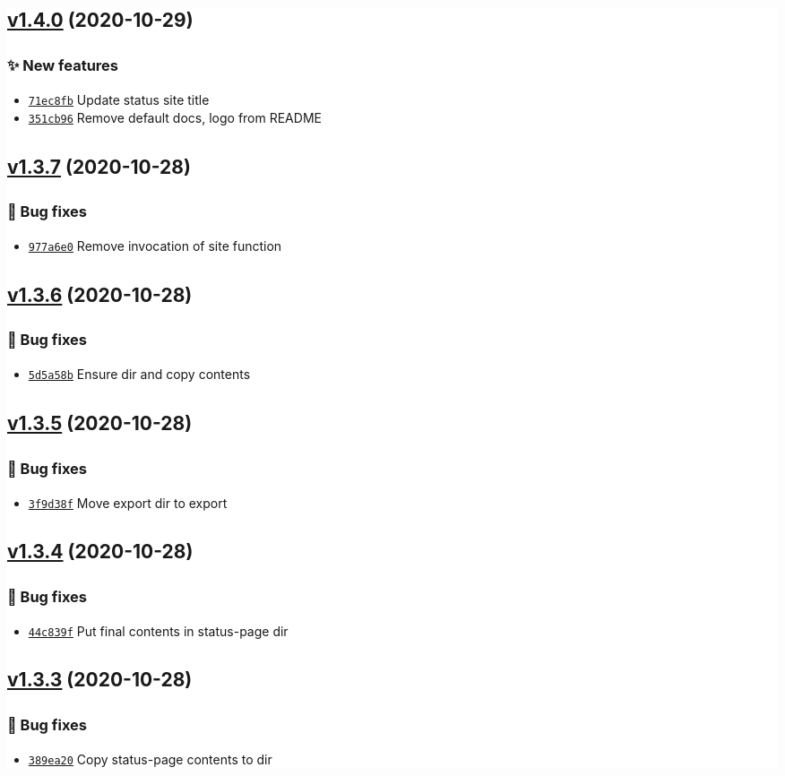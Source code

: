 ## [v1.4.0](https://github.com/CitybookServicesLTD/status-monitor/compare/v1.3.7...v1.4.0) (2020-10-29)

### ✨ New features

- [`71ec8fb`](https://github.com/CitybookServicesLTD/status-monitor/commit/71ec8fb)  Update status site title
- [`351cb96`](https://github.com/CitybookServicesLTD/status-monitor/commit/351cb96)  Remove default docs, logo from README

## [v1.3.7](https://github.com/CitybookServicesLTD/status-monitor/compare/v1.3.6...v1.3.7) (2020-10-28)

### 🐛 Bug fixes

- [`977a6e0`](https://github.com/CitybookServicesLTD/status-monitor/commit/977a6e0)  Remove invocation of site function

## [v1.3.6](https://github.com/CitybookServicesLTD/status-monitor/compare/v1.3.5...v1.3.6) (2020-10-28)

### 🐛 Bug fixes

- [`5d5a58b`](https://github.com/CitybookServicesLTD/status-monitor/commit/5d5a58b)  Ensure dir and copy contents

## [v1.3.5](https://github.com/CitybookServicesLTD/status-monitor/compare/v1.3.4...v1.3.5) (2020-10-28)

### 🐛 Bug fixes

- [`3f9d38f`](https://github.com/CitybookServicesLTD/status-monitor/commit/3f9d38f)  Move export dir to export

## [v1.3.4](https://github.com/CitybookServicesLTD/status-monitor/compare/v1.3.3...v1.3.4) (2020-10-28)

### 🐛 Bug fixes

- [`44c839f`](https://github.com/CitybookServicesLTD/status-monitor/commit/44c839f)  Put final contents in status-page dir

## [v1.3.3](https://github.com/CitybookServicesLTD/status-monitor/compare/v1.3.2...v1.3.3) (2020-10-28)

### 🐛 Bug fixes

- [`389ea20`](https://github.com/CitybookServicesLTD/status-monitor/commit/389ea20)  Copy status-page contents to dir
